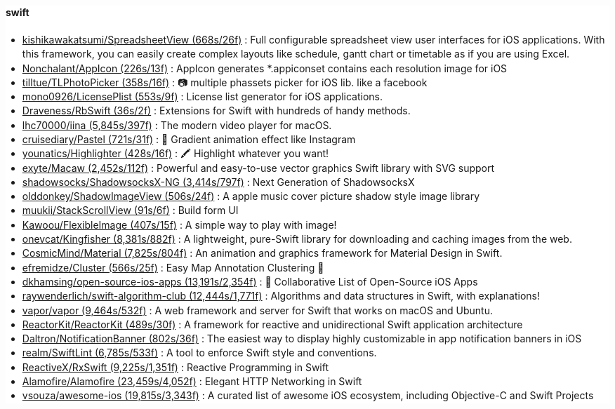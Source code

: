 #### swift
* [kishikawakatsumi/SpreadsheetView (668s/26f)](https://github.com/kishikawakatsumi/SpreadsheetView) : Full configurable spreadsheet view user interfaces for iOS applications. With this framework, you can easily create complex layouts like schedule, gantt chart or timetable as if you are using Excel.
* [Nonchalant/AppIcon (226s/13f)](https://github.com/Nonchalant/AppIcon) : AppIcon generates *.appiconset contains each resolution image for iOS
* [tilltue/TLPhotoPicker (358s/16f)](https://github.com/tilltue/TLPhotoPicker) : 📷 multiple phassets picker for iOS lib. like a facebook
* [mono0926/LicensePlist (553s/9f)](https://github.com/mono0926/LicensePlist) : License list generator for iOS applications.
* [Draveness/RbSwift (36s/2f)](https://github.com/Draveness/RbSwift) : Extensions for Swift with hundreds of handy methods.
* [lhc70000/iina (5,845s/397f)](https://github.com/lhc70000/iina) : The modern video player for macOS.
* [cruisediary/Pastel (721s/31f)](https://github.com/cruisediary/Pastel) : 🎨 Gradient animation effect like Instagram
* [younatics/Highlighter (428s/16f)](https://github.com/younatics/Highlighter) : 🖍 Highlight whatever you want!
* [exyte/Macaw (2,452s/112f)](https://github.com/exyte/Macaw) : Powerful and easy-to-use vector graphics Swift library with SVG support
* [shadowsocks/ShadowsocksX-NG (3,414s/797f)](https://github.com/shadowsocks/ShadowsocksX-NG) : Next Generation of ShadowsocksX
* [olddonkey/ShadowImageView (506s/24f)](https://github.com/olddonkey/ShadowImageView) : A apple music cover picture shadow style image library
* [muukii/StackScrollView (91s/6f)](https://github.com/muukii/StackScrollView) : Build form UI
* [Kawoou/FlexibleImage (407s/15f)](https://github.com/Kawoou/FlexibleImage) : A simple way to play with image!
* [onevcat/Kingfisher (8,381s/882f)](https://github.com/onevcat/Kingfisher) : A lightweight, pure-Swift library for downloading and caching images from the web.
* [CosmicMind/Material (7,825s/804f)](https://github.com/CosmicMind/Material) : An animation and graphics framework for Material Design in Swift.
* [efremidze/Cluster (566s/25f)](https://github.com/efremidze/Cluster) : Easy Map Annotation Clustering 📍
* [dkhamsing/open-source-ios-apps (13,191s/2,354f)](https://github.com/dkhamsing/open-source-ios-apps) : 📱 Collaborative List of Open-Source iOS Apps
* [raywenderlich/swift-algorithm-club (12,444s/1,771f)](https://github.com/raywenderlich/swift-algorithm-club) : Algorithms and data structures in Swift, with explanations!
* [vapor/vapor (9,464s/532f)](https://github.com/vapor/vapor) : A web framework and server for Swift that works on macOS and Ubuntu.
* [ReactorKit/ReactorKit (489s/30f)](https://github.com/ReactorKit/ReactorKit) : A framework for reactive and unidirectional Swift application architecture
* [Daltron/NotificationBanner (802s/36f)](https://github.com/Daltron/NotificationBanner) : The easiest way to display highly customizable in app notification banners in iOS
* [realm/SwiftLint (6,785s/533f)](https://github.com/realm/SwiftLint) : A tool to enforce Swift style and conventions.
* [ReactiveX/RxSwift (9,225s/1,351f)](https://github.com/ReactiveX/RxSwift) : Reactive Programming in Swift
* [Alamofire/Alamofire (23,459s/4,052f)](https://github.com/Alamofire/Alamofire) : Elegant HTTP Networking in Swift
* [vsouza/awesome-ios (19,815s/3,343f)](https://github.com/vsouza/awesome-ios) : A curated list of awesome iOS ecosystem, including Objective-C and Swift Projects
